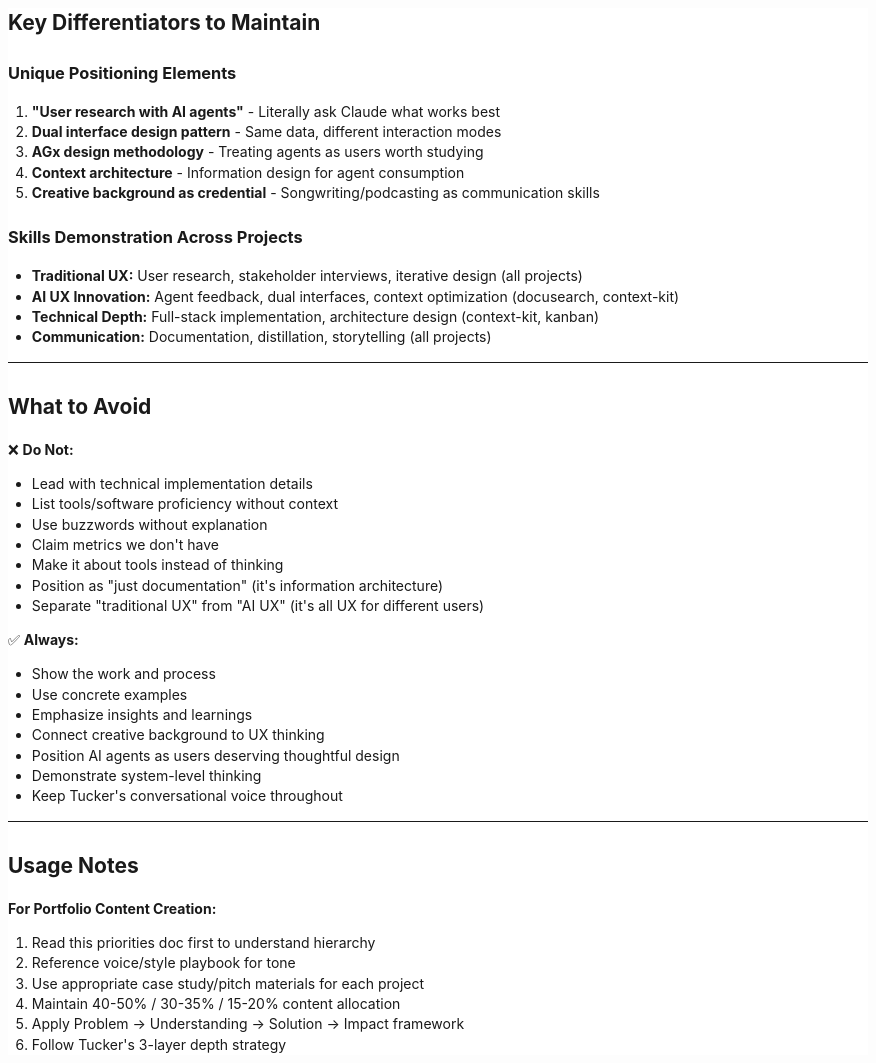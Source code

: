 
## Key Differentiators to Maintain

### Unique Positioning Elements
1. **"User research with AI agents"** - Literally ask Claude what works best
2. **Dual interface design pattern** - Same data, different interaction modes
3. **AGx design methodology** - Treating agents as users worth studying
4. **Context architecture** - Information design for agent consumption
5. **Creative background as credential** - Songwriting/podcasting as communication skills

### Skills Demonstration Across Projects
- **Traditional UX:** User research, stakeholder interviews, iterative design (all projects)
- **AI UX Innovation:** Agent feedback, dual interfaces, context optimization (docusearch, context-kit)
- **Technical Depth:** Full-stack implementation, architecture design (context-kit, kanban)
- **Communication:** Documentation, distillation, storytelling (all projects)

---

## What to Avoid

❌ **Do Not:**
- Lead with technical implementation details
- List tools/software proficiency without context
- Use buzzwords without explanation
- Claim metrics we don't have
- Make it about tools instead of thinking
- Position as "just documentation" (it's information architecture)
- Separate "traditional UX" from "AI UX" (it's all UX for different users)

✅ **Always:**
- Show the work and process
- Use concrete examples
- Emphasize insights and learnings
- Connect creative background to UX thinking
- Position AI agents as users deserving thoughtful design
- Demonstrate system-level thinking
- Keep Tucker's conversational voice throughout

---

## Usage Notes

**For Portfolio Content Creation:**
1. Read this priorities doc first to understand hierarchy
2. Reference voice/style playbook for tone
3. Use appropriate case study/pitch materials for each project
4. Maintain 40-50% / 30-35% / 15-20% content allocation
5. Apply Problem → Understanding → Solution → Impact framework
6. Follow Tucker's 3-layer depth strategy
